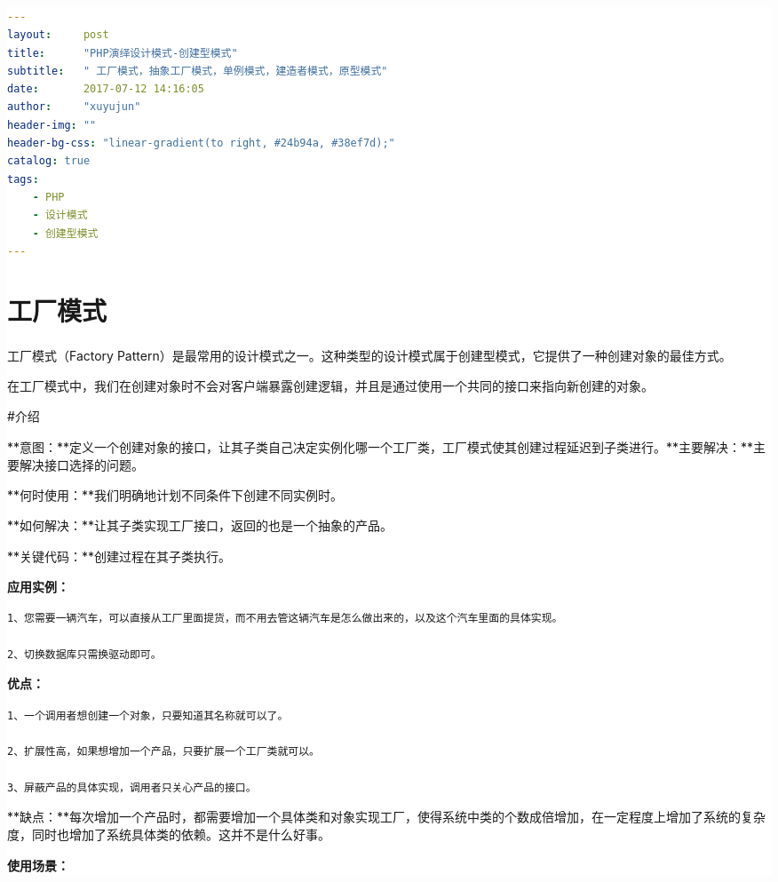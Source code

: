 ```yaml
---
layout:     post
title:      "PHP演绎设计模式-创建型模式"
subtitle:   " 工厂模式，抽象工厂模式，单例模式，建造者模式，原型模式"
date:       2017-07-12 14:16:05
author:     "xuyujun"
header-img: ""
header-bg-css: "linear-gradient(to right, #24b94a, #38ef7d);"
catalog: true
tags:
    - PHP
    - 设计模式
    - 创建型模式
---
```

# 工厂模式

工厂模式（Factory Pattern）是最常用的设计模式之一。这种类型的设计模式属于创建型模式，它提供了一种创建对象的最佳方式。

在工厂模式中，我们在创建对象时不会对客户端暴露创建逻辑，并且是通过使用一个共同的接口来指向新创建的对象。

#介绍

**意图：**定义一个创建对象的接口，让其子类自己决定实例化哪一个工厂类，工厂模式使其创建过程延迟到子类进行。**主要解决：**主要解决接口选择的问题。

**何时使用：**我们明确地计划不同条件下创建不同实例时。

**如何解决：**让其子类实现工厂接口，返回的也是一个抽象的产品。

**关键代码：**创建过程在其子类执行。

**应用实例：**

~~~
1、您需要一辆汽车，可以直接从工厂里面提货，而不用去管这辆汽车是怎么做出来的，以及这个汽车里面的具体实现。 

2、切换数据库只需换驱动即可。

~~~

**优点：**

~~~
1、一个调用者想创建一个对象，只要知道其名称就可以了。 

2、扩展性高，如果想增加一个产品，只要扩展一个工厂类就可以。 

3、屏蔽产品的具体实现，调用者只关心产品的接口。

~~~

**缺点：**每次增加一个产品时，都需要增加一个具体类和对象实现工厂，使得系统中类的个数成倍增加，在一定程度上增加了系统的复杂度，同时也增加了系统具体类的依赖。这并不是什么好事。

**使用场景：**
